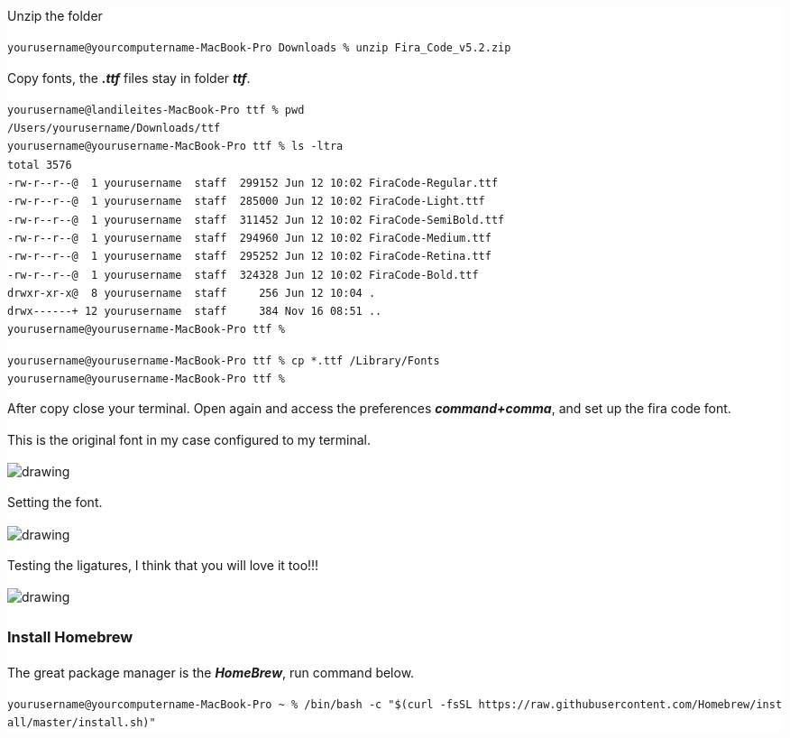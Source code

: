Unzip the folder

```shell
yourusername@yourcomputername-MacBook-Pro Downloads % unzip Fira_Code_v5.2.zip
```

Copy fonts, the ***.ttf*** files stay in folder ***ttf***.

```shell
yourusername@landileites-MacBook-Pro ttf % pwd
/Users/yourusername/Downloads/ttf
yourusername@yourusername-MacBook-Pro ttf % ls -ltra
total 3576
-rw-r--r--@  1 yourusername  staff  299152 Jun 12 10:02 FiraCode-Regular.ttf
-rw-r--r--@  1 yourusername  staff  285000 Jun 12 10:02 FiraCode-Light.ttf
-rw-r--r--@  1 yourusername  staff  311452 Jun 12 10:02 FiraCode-SemiBold.ttf
-rw-r--r--@  1 yourusername  staff  294960 Jun 12 10:02 FiraCode-Medium.ttf
-rw-r--r--@  1 yourusername  staff  295252 Jun 12 10:02 FiraCode-Retina.ttf
-rw-r--r--@  1 yourusername  staff  324328 Jun 12 10:02 FiraCode-Bold.ttf
drwxr-xr-x@  8 yourusername  staff     256 Jun 12 10:04 .
drwx------+ 12 yourusername  staff     384 Nov 16 08:51 ..
yourusername@yourusername-MacBook-Pro ttf % 
```

```shell
yourusername@yourusername-MacBook-Pro ttf % cp *.ttf /Library/Fonts
yourusername@yourusername-MacBook-Pro ttf % 
```

After copy close your terminal. Open again and access the preferences ***command+comma***, and set up the fira code font.


This is the original font in my case configured to my terminal.



<img align="center" src="https://github.com/landex/MacBook/blobs/main/BigSur/BigSur_Images/Screen%20Shot%202020-11-16%20at%2008.57.31.png" alt="drawing" width="350"/>



Setting the font.



<img align="center" src="https://github.com/landex/MacBook/blobs/main/BigSur/BigSur_Images/Screen%20Shot%202020-11-16%20at%2008.57.57.png" alt="drawing" width="350"/>



Testing the ligatures, I think that you will love it too!!!



<img align="center" src="https://github.com/landex/MacBook/blobs/main/BigSur/BigSur_Images/Screen%20Shot%202020-11-16%20at%2008.59.08.png" alt="drawing" width="350"/>



### Install Homebrew

The great package manager is the ***HomeBrew***, run command below.

```shell
yourusername@yourcomputername-MacBook-Pro ~ % /bin/bash -c "$(curl -fsSL https://raw.githubusercontent.com/Homebrew/install/master/install.sh)"
```

